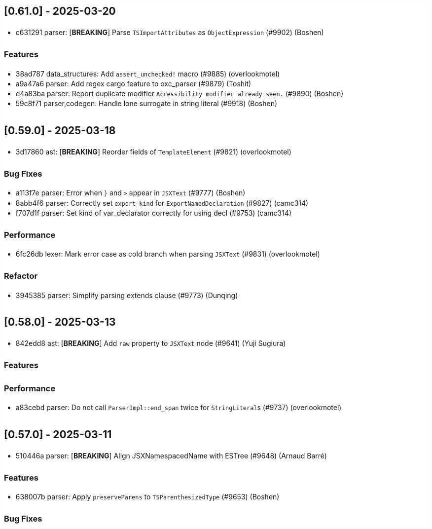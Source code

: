 ## [0.61.0] - 2025-03-20

- c631291 parser: [**BREAKING**] Parse `TSImportAttributes` as `ObjectExpression` (#9902) (Boshen)

### Features

- 38ad787 data_structures: Add `assert_unchecked!` macro (#9885) (overlookmotel)
- a9a47a6 parser: Add regex cargo feature to oxc_parser (#9879) (Toshit)
- d4a83ba parser: Report duplicate modifier `Accessibility modifier already seen.` (#9890) (Boshen)
- 59c8f71 parser,codegen: Handle lone surrogate in string literal (#9918) (Boshen)

## [0.59.0] - 2025-03-18

- 3d17860 ast: [**BREAKING**] Reorder fields of `TemplateElement` (#9821) (overlookmotel)

### Bug Fixes

- a113f7e parser: Error when `}` and `>` appear in `JSXText` (#9777) (Boshen)
- 8abb4f6 parser: Correctly set `export_kind` for `ExportNamedDeclaration` (#9827) (camc314)
- f707d1f parser: Set kind of var_declarator correctly for using decl (#9753) (camc314)

### Performance

- 6fc26db lexer: Mark error case as cold branch when parsing `JSXText` (#9831) (overlookmotel)

### Refactor

- 3945385 parser: Simplify parsing extends clause (#9773) (Dunqing)

## [0.58.0] - 2025-03-13

- 842edd8 ast: [**BREAKING**] Add `raw` property to `JSXText` node (#9641) (Yuji Sugiura)

### Features


### Performance

- a83cebd parser: Do not call `ParserImpl::end_span` twice for `StringLiteral`s (#9737) (overlookmotel)

## [0.57.0] - 2025-03-11

- 510446a parser: [**BREAKING**] Align JSXNamespacedName with ESTree (#9648) (Arnaud Barré)

### Features

- 638007b parser: Apply `preserveParens` to `TSParenthesizedType` (#9653) (Boshen)

### Bug Fixes
